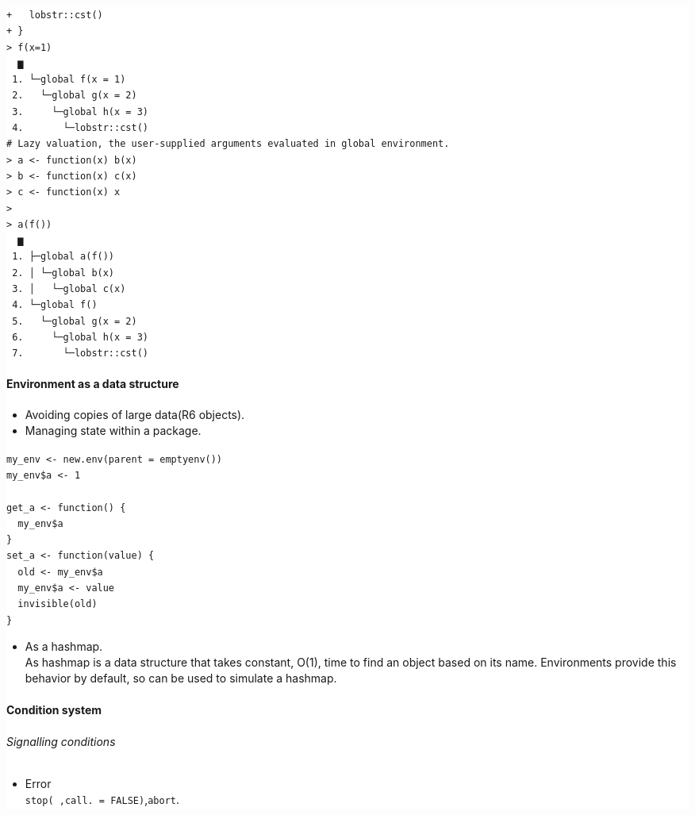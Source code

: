   ```
  +   lobstr::cst()
  + }
  > f(x=1)
    ▆
   1. └─global f(x = 1)
   2.   └─global g(x = 2)
   3.     └─global h(x = 3)
   4.       └─lobstr::cst()
  # Lazy valuation, the user-supplied arguments evaluated in global environment.
  > a <- function(x) b(x)
  > b <- function(x) c(x)
  > c <- function(x) x
  > 
  > a(f())
    ▆
   1. ├─global a(f())
   2. │ └─global b(x)
   3. │   └─global c(x)
   4. └─global f()
   5.   └─global g(x = 2)
   6.     └─global h(x = 3)
   7.       └─lobstr::cst()
  ```

#### Environment as a data structure

- Avoiding copies of large data(R6 objects).
- Managing state within a package.

```
my_env <- new.env(parent = emptyenv())
my_env$a <- 1

get_a <- function() {
  my_env$a
}
set_a <- function(value) {
  old <- my_env$a
  my_env$a <- value
  invisible(old)
}
```

- As a hashmap.  
   As hashmap is a data structure that takes constant, O(1), time to find an object based on its name. Environments provide this behavior by default, so can be used to simulate a hashmap.

#### Condition system

###### Signalling conditions

- Error  
`stop( ,call. = FALSE)`,`abort`.
